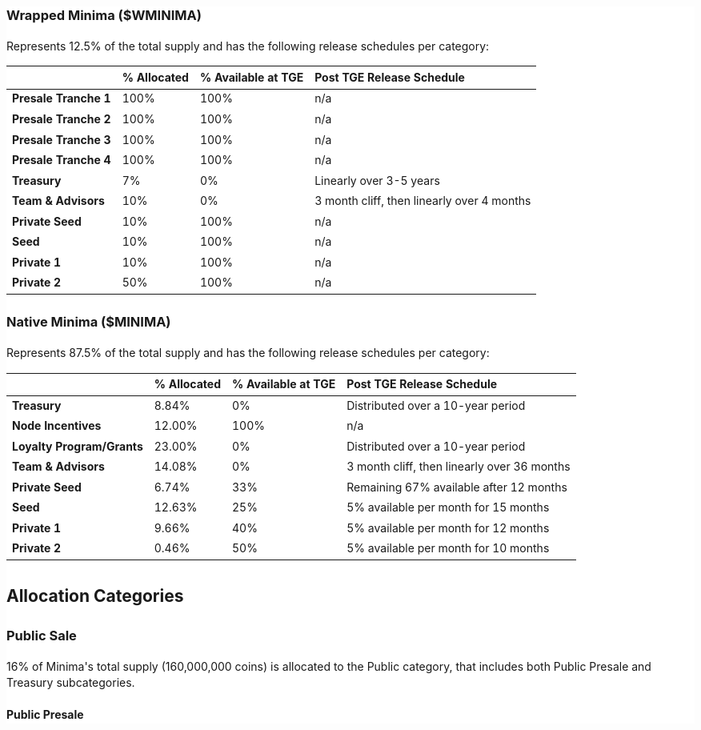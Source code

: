 ### Wrapped Minima ($WMINIMA)
Represents 12.5% of the total supply and has the following release schedules per category: 

| | % Allocated | % Available at TGE |Post TGE Release Schedule | 
|:-------|:-----------|:-----------|:-----------|
|**Presale Tranche 1** | 100% |100%| n/a|
|**Presale Tranche 2** | 100% |100%| n/a|
|**Presale Tranche 3** | 100% |100%| n/a|
|**Presale Tranche 4** | 100% |100%| n/a|
|**Treasury** | 7% |0%| Linearly over 3-5 years|
|**Team & Advisors** | 10% |0%| 3 month cliff, then linearly over 4 months |
|**Private Seed** | 10% |100%| n/a|
|**Seed** | 10% |100%| n/a|
|**Private 1** | 10% |100%| n/a|
|**Private 2** | 50% |100%| n/a|


### Native Minima ($MINIMA)
Represents 87.5% of the total supply and has the following release schedules per category: 

| | % Allocated | % Available at TGE |Post TGE Release Schedule | 
|:-------|:-----------|:-----------|:-----------|
|**Treasury** | 8.84% |0%| Distributed over a  10-year period|
|**Node Incentives** | 12.00% |100%| n/a |
|**Loyalty Program/Grants** | 23.00% |0%| Distributed over a  10-year period|
|**Team & Advisors** | 14.08% |0%| 3 month cliff, then linearly over 36 months |
|**Private Seed** | 6.74% |33%| Remaining 67% available after 12 months|
|**Seed** | 12.63% |25%| 5% available per month for 15 months|
|**Private 1** | 9.66% |40%| 5% available per month for 12 months|
|**Private 2** | 0.46% |50%| 5% available per month for 10 months|

## Allocation Categories 
### Public Sale

16% of Minima's total supply (160,000,000 coins) is allocated to the Public category, that includes both Public Presale and Treasury subcategories. 

#### Public Presale
